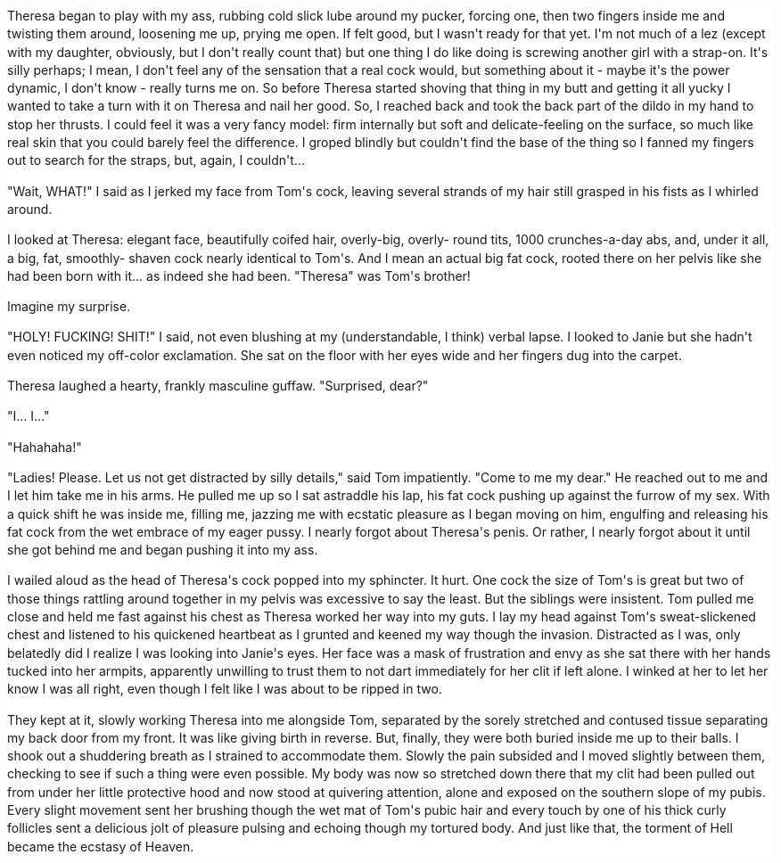 Theresa began to play with my ass, rubbing cold slick lube around my pucker, forcing one, then two fingers inside me and twisting them around, loosening me up, prying me open. If felt good, but I wasn't ready for that yet. I'm not much of a lez (except with my daughter, obviously, but I don't really count that) but one thing I do like doing is screwing another girl with a strap-on. It's silly perhaps; I mean, I don't feel any of the sensation that a real cock would, but something about it - maybe it's the power dynamic, I don't know - really turns me on. So before Theresa started shoving that thing in my butt and getting it all yucky I wanted to take a turn with it on Theresa and nail her good. So, I reached back and took the back part of the dildo in my hand to stop her thrusts. I could feel it was a very fancy model: firm internally but soft and delicate-feeling on the surface, so much like real skin that you could barely feel the difference. I groped blindly but couldn't find the base of the thing so I fanned my fingers out to search for the straps, but, again, I couldn't... 

"Wait, WHAT!" I said as I jerked my face from Tom's cock, leaving several strands of my hair still grasped in his fists as I whirled around. 

I looked at Theresa: elegant face, beautifully coifed hair, overly-big, overly- round tits, 1000 crunches-a-day abs, and, under it all, a big, fat, smoothly- shaven cock nearly identical to Tom's. And I mean an actual big fat cock, rooted there on her pelvis like she had been born with it... as indeed she had been. "Theresa" was Tom's brother! 

Imagine my surprise. 

"HOLY! FUCKING! SHIT!" I said, not even blushing at my (understandable, I think) verbal lapse. I looked to Janie but she hadn't even noticed my off-color exclamation. She sat on the floor with her eyes wide and her fingers dug into the carpet. 

Theresa laughed a hearty, frankly masculine guffaw. "Surprised, dear?" 

"I... I..." 

"Hahahaha!" 

"Ladies! Please. Let us not get distracted by silly details," said Tom impatiently. "Come to me my dear." He reached out to me and I let him take me in his arms. He pulled me up so I sat astraddle his lap, his fat cock pushing up against the furrow of my sex. With a quick shift he was inside me, filling me, jazzing me with ecstatic pleasure as I began moving on him, engulfing and releasing his fat cock from the wet embrace of my eager pussy. I nearly forgot about Theresa's penis. Or rather, I nearly forgot about it until she got behind me and began pushing it into my ass. 

I wailed aloud as the head of Theresa's cock popped into my sphincter. It hurt. One cock the size of Tom's is great but two of those things rattling around together in my pelvis was excessive to say the least. But the siblings were insistent. Tom pulled me close and held me fast against his chest as Theresa worked her way into my guts. I lay my head against Tom's sweat-slickened chest and listened to his quickened heartbeat as I grunted and keened my way though the invasion. Distracted as I was, only belatedly did I realize I was looking into Janie's eyes. Her face was a mask of frustration and envy as she sat there with her hands tucked into her armpits, apparently unwilling to trust them to not dart immediately for her clit if left alone. I winked at her to let her know I was all right, even though I felt like I was about to be ripped in two. 

They kept at it, slowly working Theresa into me alongside Tom, separated by the sorely stretched and contused tissue separating my back door from my front. It was like giving birth in reverse. But, finally, they were both buried inside me up to their balls. I shook out a shuddering breath as I strained to accommodate them. Slowly the pain subsided and I moved slightly between them, checking to see if such a thing were even possible. My body was now so stretched down there that my clit had been pulled out from under her little protective hood and now stood at quivering attention, alone and exposed on the southern slope of my pubis. Every slight movement sent her brushing though the wet mat of Tom's pubic hair and every touch by one of his thick curly follicles sent a delicious jolt of pleasure pulsing and echoing though my tortured body. And just like that, the torment of Hell became the ecstasy of Heaven. 
